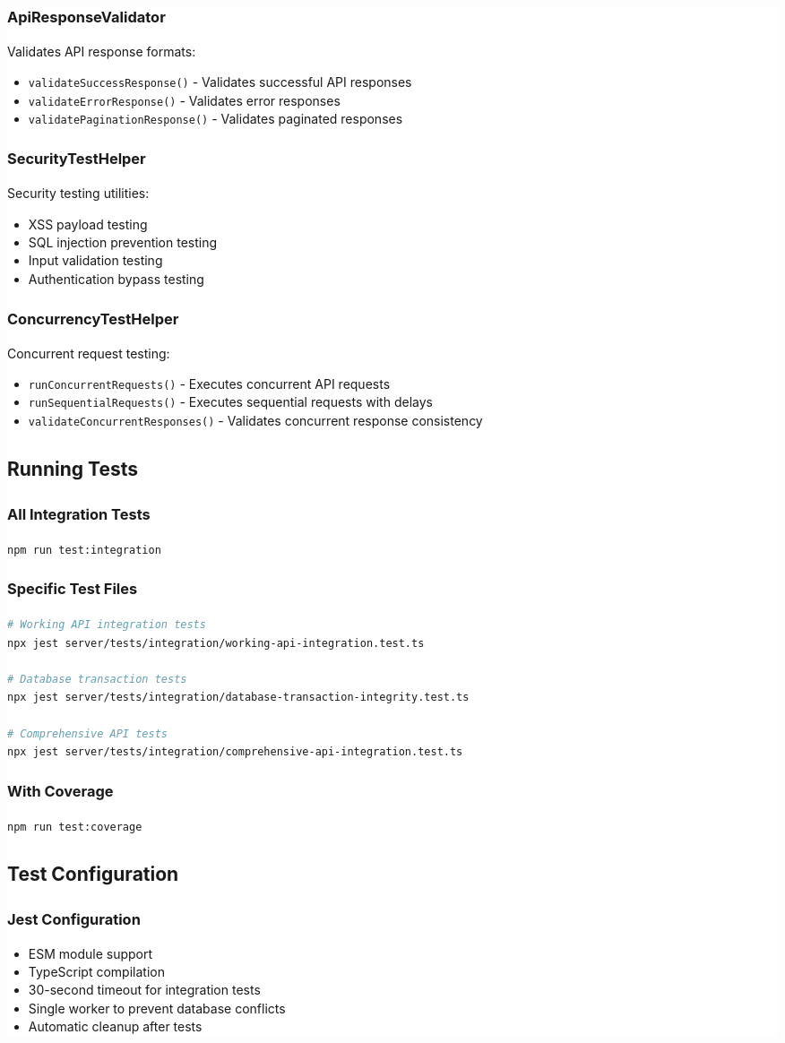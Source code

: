 ### ApiResponseValidator
Validates API response formats:
- `validateSuccessResponse()` - Validates successful API responses
- `validateErrorResponse()` - Validates error responses
- `validatePaginationResponse()` - Validates paginated responses

### SecurityTestHelper
Security testing utilities:
- XSS payload testing
- SQL injection prevention testing
- Input validation testing
- Authentication bypass testing

### ConcurrencyTestHelper
Concurrent request testing:
- `runConcurrentRequests()` - Executes concurrent API requests
- `runSequentialRequests()` - Executes sequential requests with delays
- `validateConcurrentResponses()` - Validates concurrent response consistency

## Running Tests

### All Integration Tests
```bash
npm run test:integration
```

### Specific Test Files
```bash
# Working API integration tests
npx jest server/tests/integration/working-api-integration.test.ts

# Database transaction tests
npx jest server/tests/integration/database-transaction-integrity.test.ts

# Comprehensive API tests
npx jest server/tests/integration/comprehensive-api-integration.test.ts
```

### With Coverage
```bash
npm run test:coverage
```

## Test Configuration

### Jest Configuration
- ESM module support
- TypeScript compilation
- 30-second timeout for integration tests
- Single worker to prevent database conflicts
- Automatic cleanup after tests
